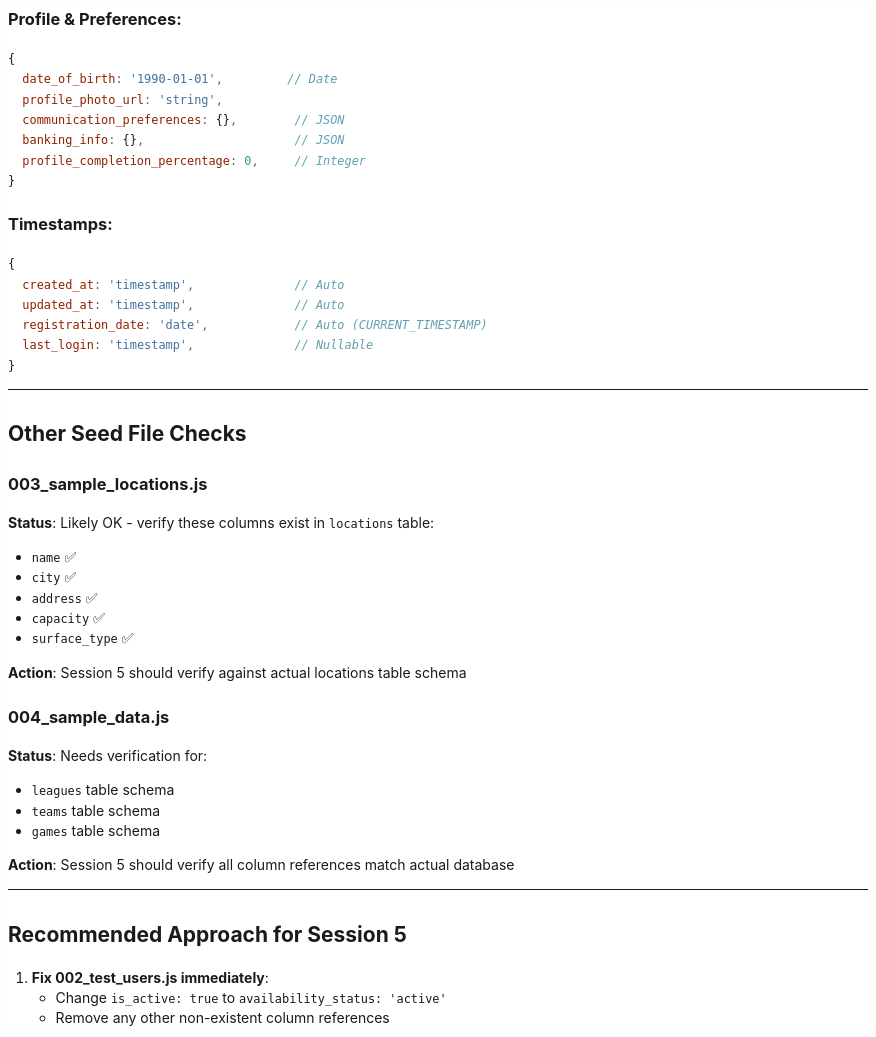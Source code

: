 ### Profile & Preferences:
```javascript
{
  date_of_birth: '1990-01-01',         // Date
  profile_photo_url: 'string',
  communication_preferences: {},        // JSON
  banking_info: {},                     // JSON
  profile_completion_percentage: 0,     // Integer
}
```

### Timestamps:
```javascript
{
  created_at: 'timestamp',              // Auto
  updated_at: 'timestamp',              // Auto
  registration_date: 'date',            // Auto (CURRENT_TIMESTAMP)
  last_login: 'timestamp',              // Nullable
}
```

---

## Other Seed File Checks

### 003_sample_locations.js
**Status**: Likely OK - verify these columns exist in `locations` table:
- `name` ✅
- `city` ✅
- `address` ✅
- `capacity` ✅
- `surface_type` ✅

**Action**: Session 5 should verify against actual locations table schema

### 004_sample_data.js
**Status**: Needs verification for:
- `leagues` table schema
- `teams` table schema
- `games` table schema

**Action**: Session 5 should verify all column references match actual database

---

## Recommended Approach for Session 5

1. **Fix 002_test_users.js immediately**:
   - Change `is_active: true` to `availability_status: 'active'`
   - Remove any other non-existent column references
